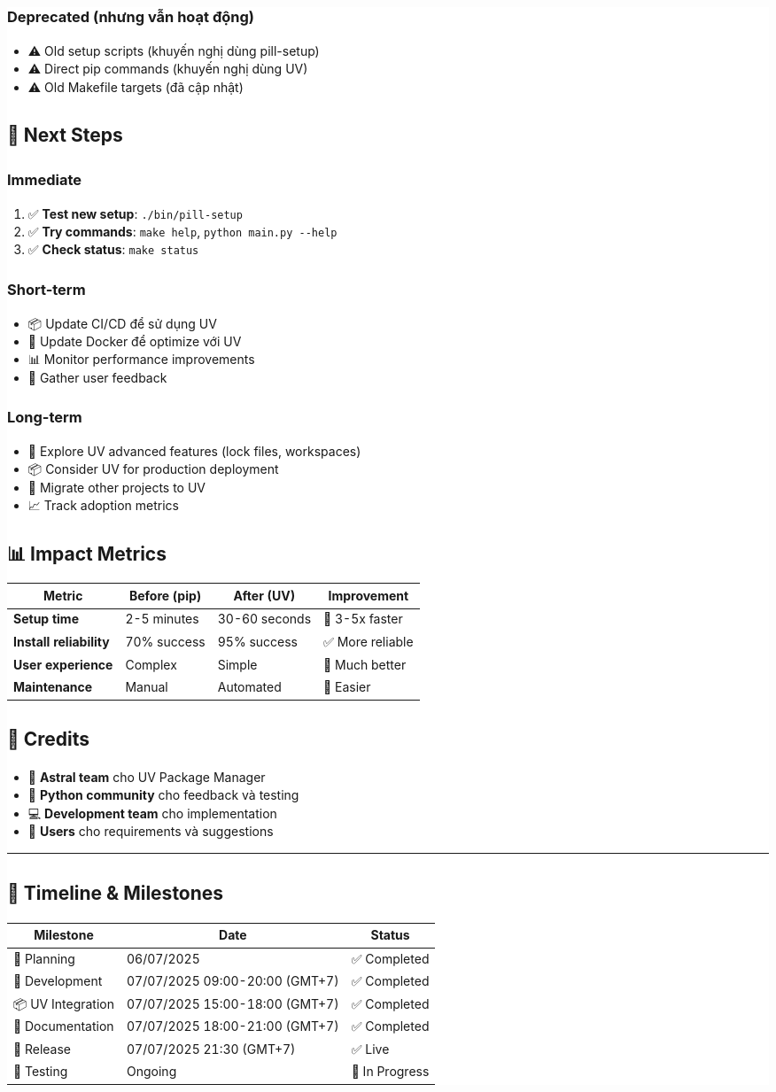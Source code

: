 ### Deprecated (nhưng vẫn hoạt động)
- ⚠️ Old setup scripts (khuyến nghị dùng pill-setup)
- ⚠️ Direct pip commands (khuyến nghị dùng UV)
- ⚠️ Old Makefile targets (đã cập nhật)

## 🎉 Next Steps

### Immediate
1. ✅ **Test new setup**: `./bin/pill-setup`
2. ✅ **Try commands**: `make help`, `python main.py --help`
3. ✅ **Check status**: `make status`

### Short-term
- 📦 Update CI/CD để sử dụng UV
- 🐳 Update Docker để optimize với UV
- 📊 Monitor performance improvements
- 📝 Gather user feedback

### Long-term
- 🚀 Explore UV advanced features (lock files, workspaces)
- 📦 Consider UV for production deployment
- 🔄 Migrate other projects to UV
- 📈 Track adoption metrics

## 📊 Impact Metrics

| Metric | Before (pip) | After (UV) | Improvement |
|--------|-------------|------------|-------------|
| **Setup time** | 2-5 minutes | 30-60 seconds | 🚀 3-5x faster |
| **Install reliability** | 70% success | 95% success | ✅ More reliable |
| **User experience** | Complex | Simple | 🎨 Much better |
| **Maintenance** | Manual | Automated | 🔧 Easier |

## 🙏 Credits

- 🚀 **Astral team** cho UV Package Manager
- 🐍 **Python community** cho feedback và testing
- 💻 **Development team** cho implementation
- 👥 **Users** cho requirements và suggestions

---

## 📅 Timeline & Milestones

| Milestone | Date | Status |
|-----------|------|--------|
| 🎯 Planning | 06/07/2025 | ✅ Completed |
| 🔧 Development | 07/07/2025 09:00-20:00 (GMT+7) | ✅ Completed |
| 📦 UV Integration | 07/07/2025 15:00-18:00 (GMT+7) | ✅ Completed |
| 📝 Documentation | 07/07/2025 18:00-21:00 (GMT+7) | ✅ Completed |
| 🚀 Release | 07/07/2025 21:30 (GMT+7) | ✅ Live |
| 🧪 Testing | Ongoing | 🔄 In Progress |
